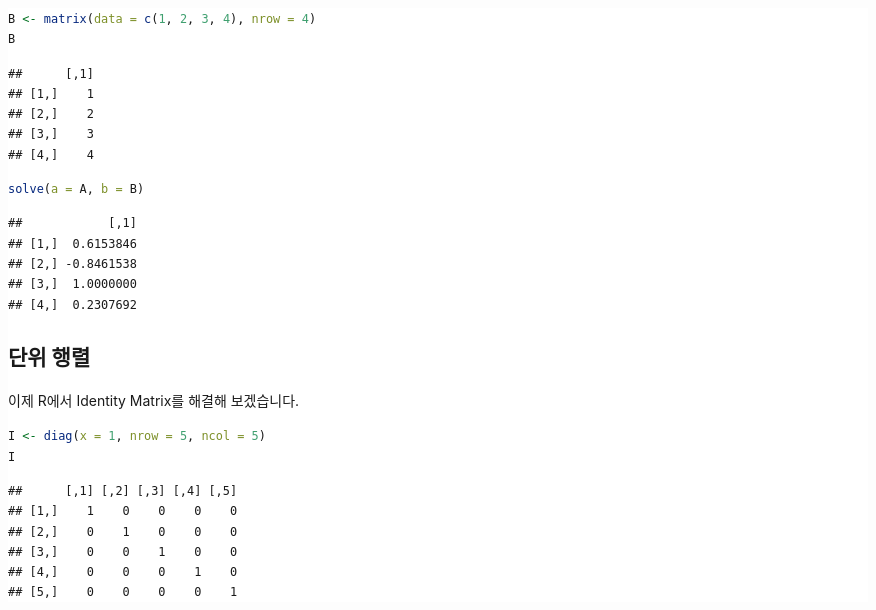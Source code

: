 ``` r
B <- matrix(data = c(1, 2, 3, 4), nrow = 4)
B
```

    ##      [,1]
    ## [1,]    1
    ## [2,]    2
    ## [3,]    3
    ## [4,]    4

``` r
solve(a = A, b = B)
```

    ##            [,1]
    ## [1,]  0.6153846
    ## [2,] -0.8461538
    ## [3,]  1.0000000
    ## [4,]  0.2307692

## 단위 행렬

이제 R에서 Identity Matrix를 해결해 보겠습니다.

``` r
I <- diag(x = 1, nrow = 5, ncol = 5)
I
```

    ##      [,1] [,2] [,3] [,4] [,5]
    ## [1,]    1    0    0    0    0
    ## [2,]    0    1    0    0    0
    ## [3,]    0    0    1    0    0
    ## [4,]    0    0    0    1    0
    ## [5,]    0    0    0    0    1
